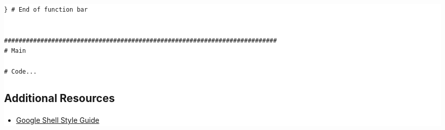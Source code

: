 ~~~~ {.bash}
} # End of function bar


###########################################################################
# Main

# Code...
~~~~

## Additional Resources
- [Google Shell Style Guide](https://google.github.io/styleguide/shellguide.html)